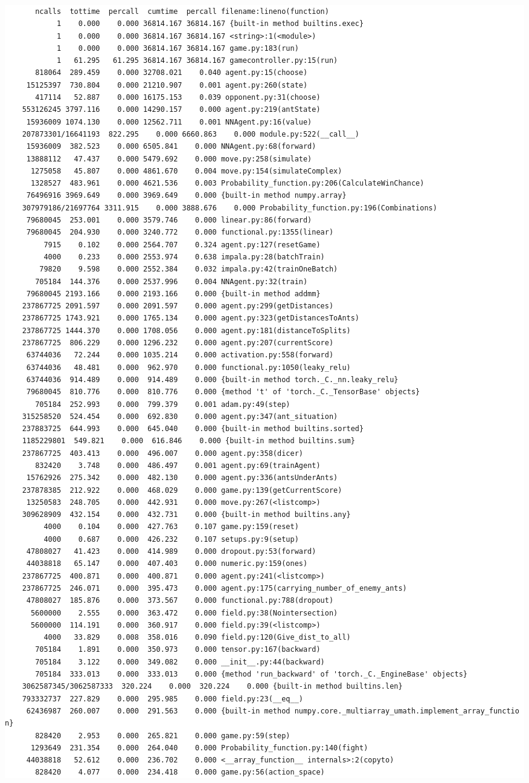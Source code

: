            ncalls  tottime  percall  cumtime  percall filename:lineno(function)
                1    0.000    0.000 36814.167 36814.167 {built-in method builtins.exec}
                1    0.000    0.000 36814.167 36814.167 <string>:1(<module>)
                1    0.000    0.000 36814.167 36814.167 game.py:183(run)
                1   61.295   61.295 36814.167 36814.167 gamecontroller.py:15(run)
           818064  289.459    0.000 32708.021    0.040 agent.py:15(choose)
         15125397  730.804    0.000 21210.907    0.001 agent.py:260(state)
           417114   52.887    0.000 16175.153    0.039 opponent.py:31(choose)
        553126245 3797.116    0.000 14290.157    0.000 agent.py:219(antState)
         15936009 1074.130    0.000 12562.711    0.001 NNAgent.py:16(value)
        207873301/16641193  822.295    0.000 6660.863    0.000 module.py:522(__call__)
         15936009  382.523    0.000 6505.841    0.000 NNAgent.py:68(forward)
         13888112   47.437    0.000 5479.692    0.000 move.py:258(simulate)
          1275058   45.807    0.000 4861.670    0.004 move.py:154(simulateComplex)
          1328527  483.961    0.000 4621.536    0.003 Probability_function.py:206(CalculateWinChance)
         76496916 3969.649    0.000 3969.649    0.000 {built-in method numpy.array}
        307979186/21697764 3311.915    0.000 3888.676    0.000 Probability_function.py:196(Combinations)
         79680045  253.001    0.000 3579.746    0.000 linear.py:86(forward)
         79680045  204.930    0.000 3240.772    0.000 functional.py:1355(linear)
             7915    0.102    0.000 2564.707    0.324 agent.py:127(resetGame)
             4000    0.233    0.000 2553.974    0.638 impala.py:28(batchTrain)
            79820    9.598    0.000 2552.384    0.032 impala.py:42(trainOneBatch)
           705184  144.376    0.000 2537.996    0.004 NNAgent.py:32(train)
         79680045 2193.166    0.000 2193.166    0.000 {built-in method addmm}
        237867725 2091.597    0.000 2091.597    0.000 agent.py:299(getDistances)
        237867725 1743.921    0.000 1765.134    0.000 agent.py:323(getDistancesToAnts)
        237867725 1444.370    0.000 1708.056    0.000 agent.py:181(distanceToSplits)
        237867725  806.229    0.000 1296.232    0.000 agent.py:207(currentScore)
         63744036   72.244    0.000 1035.214    0.000 activation.py:558(forward)
         63744036   48.481    0.000  962.970    0.000 functional.py:1050(leaky_relu)
         63744036  914.489    0.000  914.489    0.000 {built-in method torch._C._nn.leaky_relu}
         79680045  810.776    0.000  810.776    0.000 {method 't' of 'torch._C._TensorBase' objects}
           705184  252.993    0.000  799.379    0.001 adam.py:49(step)
        315258520  524.454    0.000  692.830    0.000 agent.py:347(ant_situation)
        237883725  644.993    0.000  645.040    0.000 {built-in method builtins.sorted}
        1185229801  549.821    0.000  616.846    0.000 {built-in method builtins.sum}
        237867725  403.413    0.000  496.007    0.000 agent.py:358(dicer)
           832420    3.748    0.000  486.497    0.001 agent.py:69(trainAgent)
         15762926  275.342    0.000  482.130    0.000 agent.py:336(antsUnderAnts)
        237878385  212.922    0.000  468.029    0.000 game.py:139(getCurrentScore)
         13250583  248.705    0.000  442.931    0.000 move.py:267(<listcomp>)
        309628909  432.154    0.000  432.731    0.000 {built-in method builtins.any}
             4000    0.104    0.000  427.763    0.107 game.py:159(reset)
             4000    0.687    0.000  426.232    0.107 setups.py:9(setup)
         47808027   41.423    0.000  414.989    0.000 dropout.py:53(forward)
         44038818   65.147    0.000  407.403    0.000 numeric.py:159(ones)
        237867725  400.871    0.000  400.871    0.000 agent.py:241(<listcomp>)
        237867725  246.071    0.000  395.473    0.000 agent.py:175(carrying_number_of_enemy_ants)
         47808027  185.876    0.000  373.567    0.000 functional.py:788(dropout)
          5600000    2.555    0.000  363.472    0.000 field.py:38(Nointersection)
          5600000  114.191    0.000  360.917    0.000 field.py:39(<listcomp>)
             4000   33.829    0.008  358.016    0.090 field.py:120(Give_dist_to_all)
           705184    1.891    0.000  350.973    0.000 tensor.py:167(backward)
           705184    3.122    0.000  349.082    0.000 __init__.py:44(backward)
           705184  333.013    0.000  333.013    0.000 {method 'run_backward' of 'torch._C._EngineBase' objects}
        3062587345/3062587333  320.224    0.000  320.224    0.000 {built-in method builtins.len}
        793332737  227.829    0.000  295.985    0.000 field.py:23(__eq__)
         62436987  260.007    0.000  291.563    0.000 {built-in method numpy.core._multiarray_umath.implement_array_function}
           828420    2.953    0.000  265.821    0.000 game.py:59(step)
          1293649  231.354    0.000  264.040    0.000 Probability_function.py:140(fight)
         44038818   52.612    0.000  236.702    0.000 <__array_function__ internals>:2(copyto)
           828420    4.077    0.000  234.418    0.000 game.py:56(action_space)